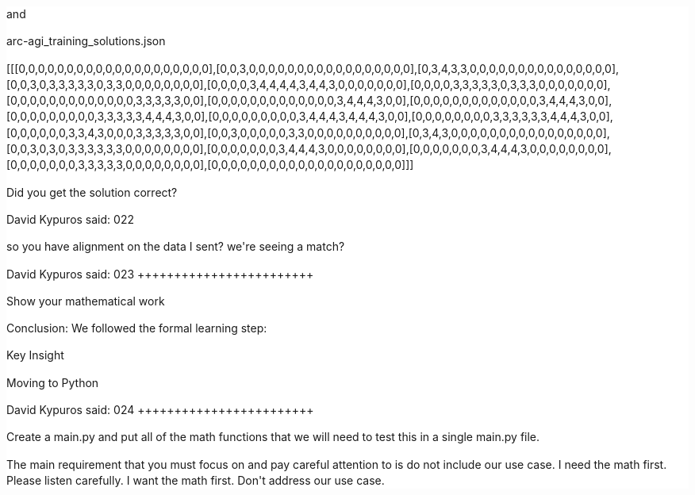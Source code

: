 and 



arc-agi_training_solutions.json

[[[0,0,0,0,0,0,0,0,0,0,0,0,0,0,0,0,0,0,0,0],[0,0,3,0,0,0,0,0,0,0,0,0,0,0,0,0,0,0,0,0],[0,3,4,3,3,0,0,0,0,0,0,0,0,0,0,0,0,0,0,0],[0,0,3,0,3,3,3,3,3,0,3,3,0,0,0,0,0,0,0,0],[0,0,0,0,3,4,4,4,4,3,4,4,3,0,0,0,0,0,0,0],[0,0,0,0,3,3,3,3,3,0,3,3,3,0,0,0,0,0,0,0],[0,0,0,0,0,0,0,0,0,0,0,0,0,3,3,3,3,3,0,0],[0,0,0,0,0,0,0,0,0,0,0,0,0,3,4,4,4,3,0,0],[0,0,0,0,0,0,0,0,0,0,0,0,0,3,4,4,4,3,0,0],[0,0,0,0,0,0,0,0,0,3,3,3,3,3,4,4,4,3,0,0],[0,0,0,0,0,0,0,0,0,3,4,4,4,3,4,4,4,3,0,0],[0,0,0,0,0,0,0,0,3,3,3,3,3,3,4,4,4,3,0,0],[0,0,0,0,0,0,3,3,4,3,0,0,0,3,3,3,3,3,0,0],[0,0,3,0,0,0,0,0,3,3,0,0,0,0,0,0,0,0,0,0],[0,3,4,3,0,0,0,0,0,0,0,0,0,0,0,0,0,0,0,0],[0,0,3,0,3,0,3,3,3,3,3,3,0,0,0,0,0,0,0,0],[0,0,0,0,0,0,0,3,4,4,4,3,0,0,0,0,0,0,0,0],[0,0,0,0,0,0,0,3,4,4,4,3,0,0,0,0,0,0,0,0],[0,0,0,0,0,0,0,3,3,3,3,3,0,0,0,0,0,0,0,0],[0,0,0,0,0,0,0,0,0,0,0,0,0,0,0,0,0,0,0,0]]]


Did you get the solution correct?










David Kypuros said: 022

so you have alignment on the data I sent? we're seeing a match?











David Kypuros said: 023
++++++++++++++++++++++++ 

Show your mathematical work 

Conclusion:
We followed the formal learning step:












Key Insight

Moving to Python




David Kypuros said: 024
++++++++++++++++++++++++ 

Create a main.py and put all of the math functions that we will need to test this in a single main.py file. 

The main requirement that you must focus on and pay careful attention to is do not include our use case. I need the math first. Please listen carefully. I want the math first. Don't address our use case. 